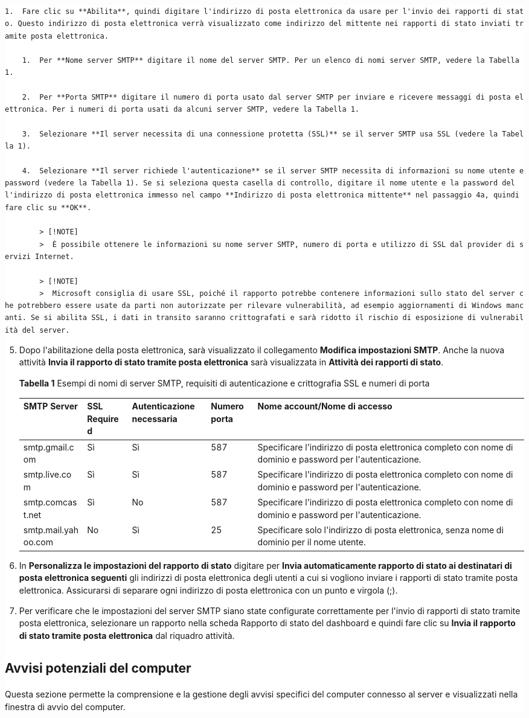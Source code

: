     1.  Fare clic su **Abilita**, quindi digitare l'indirizzo di posta elettronica da usare per l'invio dei rapporti di stato. Questo indirizzo di posta elettronica verrà visualizzato come indirizzo del mittente nei rapporti di stato inviati tramite posta elettronica.  
  
        1.  Per **Nome server SMTP** digitare il nome del server SMTP. Per un elenco di nomi server SMTP, vedere la Tabella 1.  
  
        2.  Per **Porta SMTP** digitare il numero di porta usato dal server SMTP per inviare e ricevere messaggi di posta elettronica. Per i numeri di porta usati da alcuni server SMTP, vedere la Tabella 1.  
  
        3.  Selezionare **Il server necessita di una connessione protetta (SSL)** se il server SMTP usa SSL (vedere la Tabella 1).  
  
        4.  Selezionare **Il server richiede l'autenticazione** se il server SMTP necessita di informazioni su nome utente e password (vedere la Tabella 1). Se si seleziona questa casella di controllo, digitare il nome utente e la password dell'indirizzo di posta elettronica immesso nel campo **Indirizzo di posta elettronica mittente** nel passaggio 4a, quindi fare clic su **OK**.  
  
            > [!NOTE]
            >  È possibile ottenere le informazioni su nome server SMTP, numero di porta e utilizzo di SSL dal provider di servizi Internet.  
  
            > [!NOTE]
            >  Microsoft consiglia di usare SSL, poiché il rapporto potrebbe contenere informazioni sullo stato del server che potrebbero essere usate da parti non autorizzate per rilevare vulnerabilità, ad esempio aggiornamenti di Windows mancanti. Se si abilita SSL, i dati in transito saranno crittografati e sarà ridotto il rischio di esposizione di vulnerabilità del server.  
  
5.  Dopo l'abilitazione della posta elettronica, sarà visualizzato il collegamento **Modifica impostazioni SMTP**. Anche la nuova attività **Invia il rapporto di stato tramite posta elettronica** sarà visualizzata in **Attività dei rapporti di stato**.  
  
     **Tabella 1** Esempi di nomi di server SMTP, requisiti di autenticazione e crittografia SSL e numeri di porta  
  
    |SMTP Server|SSL Required|Autenticazione necessaria|Numero porta|Nome account/Nome di accesso|  
    |-----------------|------------------|-----------------------------|-----------------|------------------------------|  
    |smtp.gmail.com|Sì|Sì|587|Specificare l'indirizzo di posta elettronica completo con nome di dominio e password per l'autenticazione.|  
    |smtp.live.com|Sì|Sì|587|Specificare l'indirizzo di posta elettronica completo con nome di dominio e password per l'autenticazione.|  
    |smtp.comcast.net|Sì|No|587|Specificare l'indirizzo di posta elettronica completo con nome di dominio e password per l'autenticazione.|  
    |smtp.mail.yahoo.com|No|Sì|25|Specificare solo l'indirizzo di posta elettronica, senza nome di dominio per il nome utente.|  
  
6.  In **Personalizza le impostazioni del rapporto di stato** digitare per **Invia automaticamente rapporto di stato ai destinatari di posta elettronica seguenti** gli indirizzi di posta elettronica degli utenti a cui si vogliono inviare i rapporti di stato tramite posta elettronica. Assicurarsi di separare ogni indirizzo di posta elettronica con un punto e virgola (;).  
  
7.  Per verificare che le impostazioni del server SMTP siano state configurate correttamente per l'invio di rapporti di stato tramite posta elettronica, selezionare un rapporto nella scheda Rapporto di stato del dashboard e quindi fare clic su **Invia il rapporto di stato tramite posta elettronica** dal riquadro attività.  
  
##  <a name="potential-computer-alerts"></a><a name="BKMK_Potential"></a>Avvisi potenziali del computer  
 Questa sezione permette la comprensione e la gestione degli avvisi specifici del computer connesso al server e visualizzati nella finestra di avvio del computer.  
  
